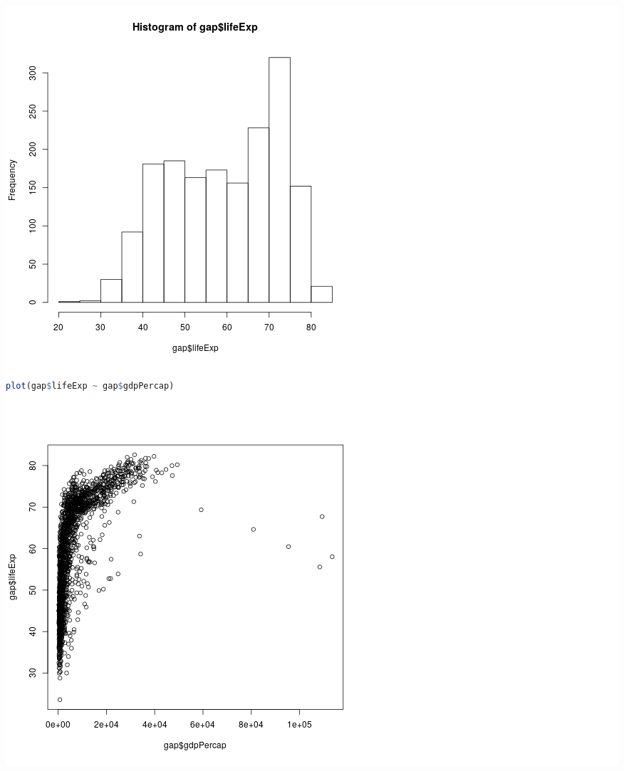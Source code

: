 ![](figure/basic_plots-1.png)

```r
plot(gap$lifeExp ~ gap$gdpPercap)
```

![](figure/basic_plots-2.png)
